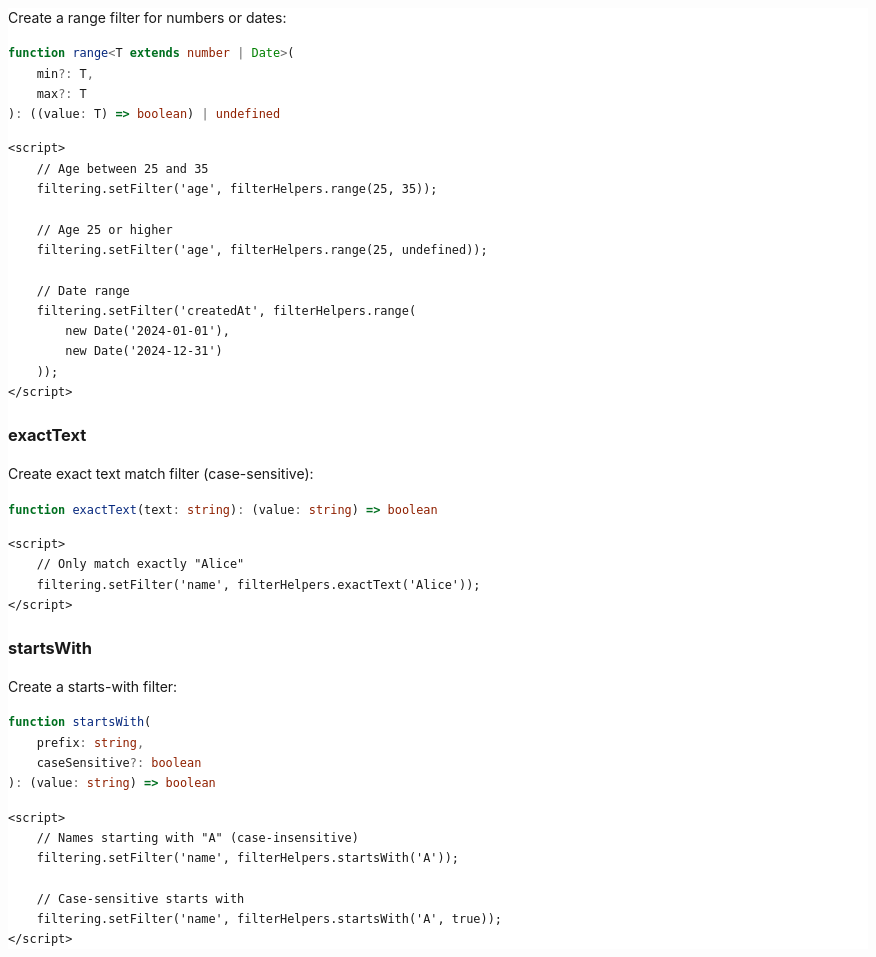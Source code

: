 Create a range filter for numbers or dates:

```ts
function range<T extends number | Date>(
	min?: T,
	max?: T
): ((value: T) => boolean) | undefined
```

```svelte
<script>
	// Age between 25 and 35
	filtering.setFilter('age', filterHelpers.range(25, 35));

	// Age 25 or higher
	filtering.setFilter('age', filterHelpers.range(25, undefined));

	// Date range
	filtering.setFilter('createdAt', filterHelpers.range(
		new Date('2024-01-01'),
		new Date('2024-12-31')
	));
</script>
```

### exactText

Create exact text match filter (case-sensitive):

```ts
function exactText(text: string): (value: string) => boolean
```

```svelte
<script>
	// Only match exactly "Alice"
	filtering.setFilter('name', filterHelpers.exactText('Alice'));
</script>
```

### startsWith

Create a starts-with filter:

```ts
function startsWith(
	prefix: string,
	caseSensitive?: boolean
): (value: string) => boolean
```

```svelte
<script>
	// Names starting with "A" (case-insensitive)
	filtering.setFilter('name', filterHelpers.startsWith('A'));

	// Case-sensitive starts with
	filtering.setFilter('name', filterHelpers.startsWith('A', true));
</script>
```
